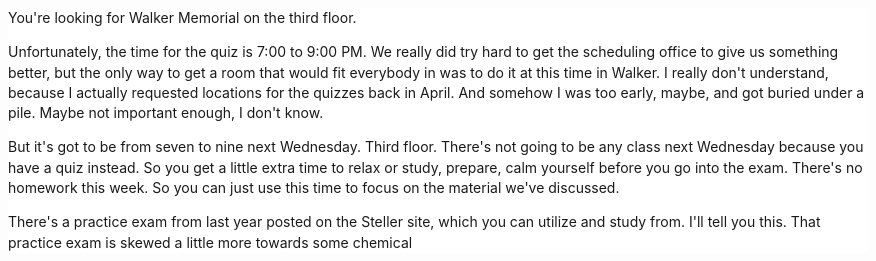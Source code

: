  <span m="64950">You're</span> <span m="65040">looking</span> <span m="65280">for</span>
  <span m="65430">Walker</span> <span m="65760">Memorial</span> <span m="66420">on</span>
  <span m="66630">the</span> <span m="66720">third</span> <span m="66960">floor.</span></p><p><span
  m="69030">Unfortunately,</span> <span m="69630">the</span> <span m="69750">time</span>
  <span m="69990">for</span> <span m="70200">the</span> <span m="70440">quiz is</span>
  <span m="70800">7:00</span> <span m="71100">to</span> <span m="71220">9:00</span>
  <span m="71640">PM.</span> <span m="72030">We</span> <span m="72180">really</span>
  <span m="72690">did</span> <span m="73170">try</span> <span m="73410">hard</span>
  <span m="73830">to</span> <span m="73980">get</span> <span m="74100">the</span>
  <span m="74190">scheduling</span> <span m="74640">office</span> <span m="75030">to</span>
  <span m="75120">give</span> <span m="75270">us</span> <span m="75330">something</span>
  <span m="75900">better,</span> <span m="76450">but</span> <span m="76980">the</span>
  <span m="77100">only</span> <span m="77310">way</span> <span m="77400">to</span>
  <span m="77490">get</span> <span m="77610">a</span> <span m="77670">room</span>
  <span m="78480">that</span> <span m="78630">would</span> <span m="78780">fit</span>
  <span m="78990">everybody</span> <span m="79410">in</span> <span m="80100">was</span>
  <span m="80430">to</span> <span m="80550">do</span> <span m="80700">it</span> <span
  m="80760">at</span> <span m="80880">this</span> <span m="81090">time</span> <span
  m="81590">in</span> <span m="81990">Walker.</span> <span m="82470">I</span> <span
  m="82530">really</span> <span m="82770">don't</span> <span m="82950">understand,</span>
  <span m="83370">because</span> <span m="83520">I</span> <span m="83550">actually</span>
  <span m="83910">requested</span> <span m="84990">locations</span> <span m="85560">for</span>
  <span m="85650">the</span> <span m="85740">quizzes</span> <span m="86220">back</span>
  <span m="86520">in</span> <span m="86850">April.</span> <span m="87480">And</span>
  <span m="88650">somehow</span> <span m="89550">I</span> <span m="89640">was</span>
  <span m="90780">too</span> <span m="90960">early,</span> <span m="91290">maybe,</span>
  <span m="91800">and</span> <span m="92070">got</span> <span m="92280">buried</span>
  <span m="92580">under a</span> <span m="92850">pile.</span> <span m="94140">Maybe</span>
  <span m="94350">not</span> <span m="94530">important</span> <span m="94890">enough,</span>
  <span m="95190">I</span> <span m="95250">don't</span> <span m="95370">know.</span></p><p><span
  m="95700">But</span> <span m="96990">it's</span> <span m="97120">got</span> <span
  m="97230">to</span> <span m="97290">be</span> <span m="97380">from</span> <span
  m="97510">seven to</span> <span m="97805">nine</span> <span m="98970">next</span>
  <span m="99180">Wednesday.</span> <span m="100200">Third</span> <span m="100380">floor.</span>
  <span m="100645">There's</span> <span m="100910">not</span> <span m="101050">going
  to</span> <span m="101220">be</span> <span m="101250">any</span> <span m="101670">class</span>
  <span m="102270">next</span> <span m="102510">Wednesday</span> <span m="102840">because</span>
  <span m="103050">you</span> <span m="103110">have</span> <span m="103200">a</span>
  <span m="103260">quiz</span> <span m="103710">instead.</span> <span m="104350">So</span>
  <span m="105150">you</span> <span m="105500">get</span> <span m="105630">a</span>
  <span m="105690">little</span> <span m="105870">extra</span> <span m="106140">time</span>
  <span m="106530">to</span> <span m="107520">relax</span> <span m="108090">or</span>
  <span m="108270">study,</span> <span m="108870">prepare,</span> <span m="109500">calm</span>
  <span m="109890">yourself</span> <span m="110280">before</span> <span m="110610">you</span>
  <span m="110700">go</span> <span m="110850">into</span> <span m="111030">the</span>
  <span m="111150">exam.</span> <span m="111690">There's</span> <span m="111840">no</span>
  <span m="111960">homework</span> <span m="112380">this</span> <span m="112590">week.</span>
  <span m="114150">So</span> <span m="114300">you</span> <span m="114390">can</span>
  <span m="114480">just</span> <span m="114660">use</span> <span m="114870">this</span>
  <span m="115050">time</span> <span m="115440">to</span> <span m="116310">focus</span>
  <span m="118170">on</span> <span m="118260">the</span> <span m="118320">material</span>
  <span m="118740">we've</span> <span m="118950">discussed.</span></p><p><span m="120090">There's</span>
  <span m="120480">a</span> <span m="120600">practice</span> <span m="121110">exam</span>
  <span m="121530">from</span> <span m="121740">last</span> <span m="122070">year</span>
  <span m="122310">posted</span> <span m="123030">on</span> <span m="123390">the</span>
  <span m="124950">Steller</span> <span m="125400">site,</span> <span m="126000">which</span>
  <span m="126180">you</span> <span m="126300">can</span> <span m="126750">utilize</span>
  <span m="127380">and</span> <span m="127560">study</span> <span m="127950">from.</span>
  <span m="128850">I'll</span> <span m="128970">tell</span> <span m="129120">you</span>
  <span m="129960">this.</span> <span m="133506">That</span> <span m="133950">practice</span>
  <span m="134370">exam</span> <span m="134700">is</span> <span m="134790">skewed</span>
  <span m="135270">a</span> <span m="135330">little</span> <span m="135600">more</span>
  <span m="135990">towards</span> <span m="137430">some</span> <span m="137670">chemical</span>